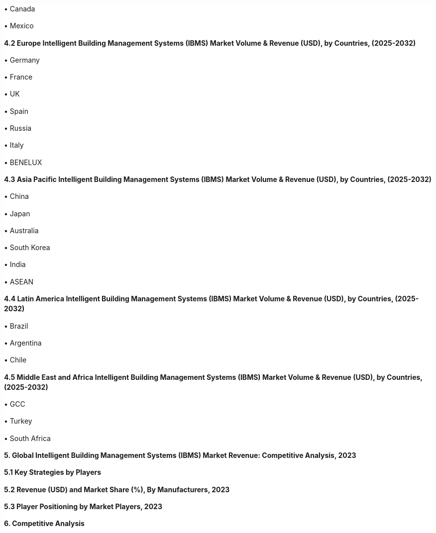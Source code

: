• Canada

• Mexico

<strong>4.2 Europe Intelligent Building Management Systems (IBMS) Market Volume &amp; Revenue (USD), by Countries, (2025-2032)</strong>

• Germany

• France

• UK

• Spain

• Russia

• Italy

• BENELUX

<strong>4.3 Asia Pacific Intelligent Building Management Systems (IBMS) Market Volume &amp; Revenue (USD), by Countries, (2025-2032)</strong>

• China

• Japan

• Australia

• South Korea

• India

• ASEAN

<strong>4.4 Latin America Intelligent Building Management Systems (IBMS) Market Volume &amp; Revenue (USD), by Countries, (2025-2032)</strong>

• Brazil

• Argentina

• Chile

<strong>4.5 Middle East and Africa Intelligent Building Management Systems (IBMS) Market Volume &amp; Revenue (USD), by Countries, (2025-2032)</strong>

• GCC

• Turkey

• South Africa

<strong>5. Global Intelligent Building Management Systems (IBMS) Market Revenue: Competitive Analysis, 2023</strong>

<strong>5.1 Key Strategies by Players</strong>

<strong>5.2 Revenue (USD) and Market Share (%), By Manufacturers, 2023</strong>

<strong>5.3 Player Positioning by Market Players, 2023</strong>

<strong>6. Competitive Analysis</strong>
